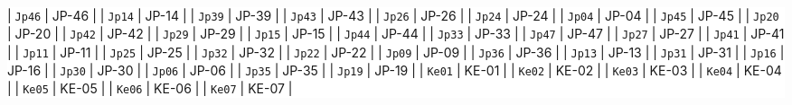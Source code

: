 | `Jp46`                 | JP-46                  |
| `Jp14`                 | JP-14                  |
| `Jp39`                 | JP-39                  |
| `Jp43`                 | JP-43                  |
| `Jp26`                 | JP-26                  |
| `Jp24`                 | JP-24                  |
| `Jp04`                 | JP-04                  |
| `Jp45`                 | JP-45                  |
| `Jp20`                 | JP-20                  |
| `Jp42`                 | JP-42                  |
| `Jp29`                 | JP-29                  |
| `Jp15`                 | JP-15                  |
| `Jp44`                 | JP-44                  |
| `Jp33`                 | JP-33                  |
| `Jp47`                 | JP-47                  |
| `Jp27`                 | JP-27                  |
| `Jp41`                 | JP-41                  |
| `Jp11`                 | JP-11                  |
| `Jp25`                 | JP-25                  |
| `Jp32`                 | JP-32                  |
| `Jp22`                 | JP-22                  |
| `Jp09`                 | JP-09                  |
| `Jp36`                 | JP-36                  |
| `Jp13`                 | JP-13                  |
| `Jp31`                 | JP-31                  |
| `Jp16`                 | JP-16                  |
| `Jp30`                 | JP-30                  |
| `Jp06`                 | JP-06                  |
| `Jp35`                 | JP-35                  |
| `Jp19`                 | JP-19                  |
| `Ke01`                 | KE-01                  |
| `Ke02`                 | KE-02                  |
| `Ke03`                 | KE-03                  |
| `Ke04`                 | KE-04                  |
| `Ke05`                 | KE-05                  |
| `Ke06`                 | KE-06                  |
| `Ke07`                 | KE-07                  |